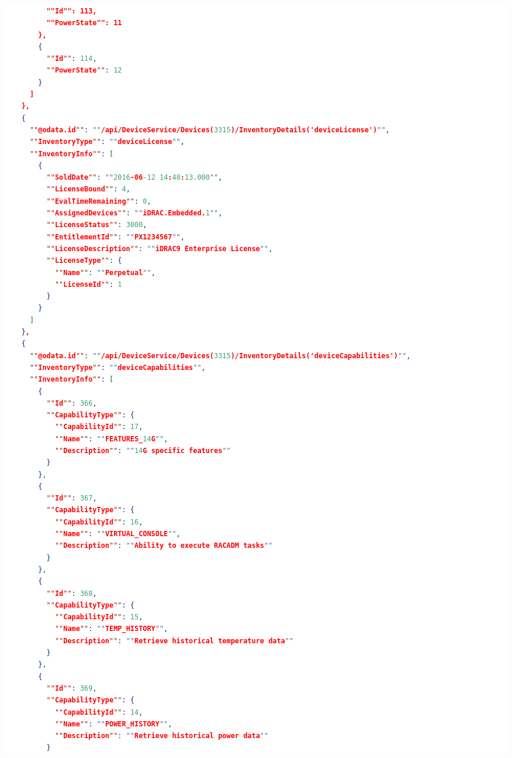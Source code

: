 ```json
          ""Id"": 113,
          ""PowerState"": 11
        },
        {
          ""Id"": 114,
          ""PowerState"": 12
        }
      ]
    },
    {
      ""@odata.id"": ""/api/DeviceService/Devices(3315)/InventoryDetails('deviceLicense')"",
      ""InventoryType"": ""deviceLicense"",
      ""InventoryInfo"": [
        {
          ""SoldDate"": ""2016-06-12 14:48:13.000"",
          ""LicenseBound"": 4,
          ""EvalTimeRemaining"": 0,
          ""AssignedDevices"": ""iDRAC.Embedded.1"",
          ""LicenseStatus"": 3000,
          ""EntitlementId"": ""PX1234567"",
          ""LicenseDescription"": ""iDRAC9 Enterprise License"",
          ""LicenseType"": {
            ""Name"": ""Perpetual"",
            ""LicenseId"": 1
          }
        }
      ]
    },
    {
      ""@odata.id"": ""/api/DeviceService/Devices(3315)/InventoryDetails('deviceCapabilities')"",
      ""InventoryType"": ""deviceCapabilities"",
      ""InventoryInfo"": [
        {
          ""Id"": 366,
          ""CapabilityType"": {
            ""CapabilityId"": 17,
            ""Name"": ""FEATURES_14G"",
            ""Description"": ""14G specific features""
          }
        },
        {
          ""Id"": 367,
          ""CapabilityType"": {
            ""CapabilityId"": 16,
            ""Name"": ""VIRTUAL_CONSOLE"",
            ""Description"": ""Ability to execute RACADM tasks""
          }
        },
        {
          ""Id"": 368,
          ""CapabilityType"": {
            ""CapabilityId"": 15,
            ""Name"": ""TEMP_HISTORY"",
            ""Description"": ""Retrieve historical temperature data""
          }
        },
        {
          ""Id"": 369,
          ""CapabilityType"": {
            ""CapabilityId"": 14,
            ""Name"": ""POWER_HISTORY"",
            ""Description"": ""Retrieve historical power data""
          }
```